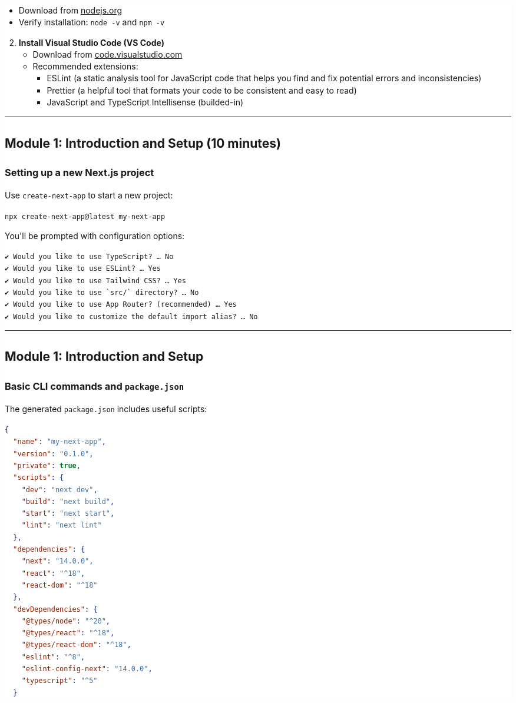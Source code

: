    - Download from [nodejs.org](https://nodejs.org/)
   - Verify installation: `node -v` and `npm -v`

2. **Install Visual Studio Code (VS Code)**
   - Download from [code.visualstudio.com](https://code.visualstudio.com/)
   - Recommended extensions:
     - ESLint (a static analysis tool for JavaScript code that helps you find and fix potential errors and inconsistencies)
     - Prettier (a helpful tool that formats your code to be consistent and easy to read)
     - JavaScript and TypeScript Intellisense (builded-in)

---

## Module 1: Introduction and Setup (10 minutes)

### Setting up a new Next.js project

Use `create-next-app` to start a new project:

```bash
npx create-next-app@latest my-next-app
```

You'll be prompted with configuration options:

```
✔ Would you like to use TypeScript? … No
✔ Would you like to use ESLint? … Yes
✔ Would you like to use Tailwind CSS? … Yes
✔ Would you like to use `src/` directory? … No
✔ Would you like to use App Router? (recommended) … Yes
✔ Would you like to customize the default import alias? … No
```

---

## Module 1: Introduction and Setup

### Basic CLI commands and `package.json`

The generated `package.json` includes useful scripts:

```json {5-10}{maxHeight:'120px'}
{
  "name": "my-next-app",
  "version": "0.1.0",
  "private": true,
  "scripts": {
    "dev": "next dev",
    "build": "next build",
    "start": "next start",
    "lint": "next lint"
  },
  "dependencies": {
    "next": "14.0.0",
    "react": "^18",
    "react-dom": "^18"
  },
  "devDependencies": {
    "@types/node": "^20",
    "@types/react": "^18",
    "@types/react-dom": "^18",
    "eslint": "^8",
    "eslint-config-next": "14.0.0",
    "typescript": "^5"
  }
```